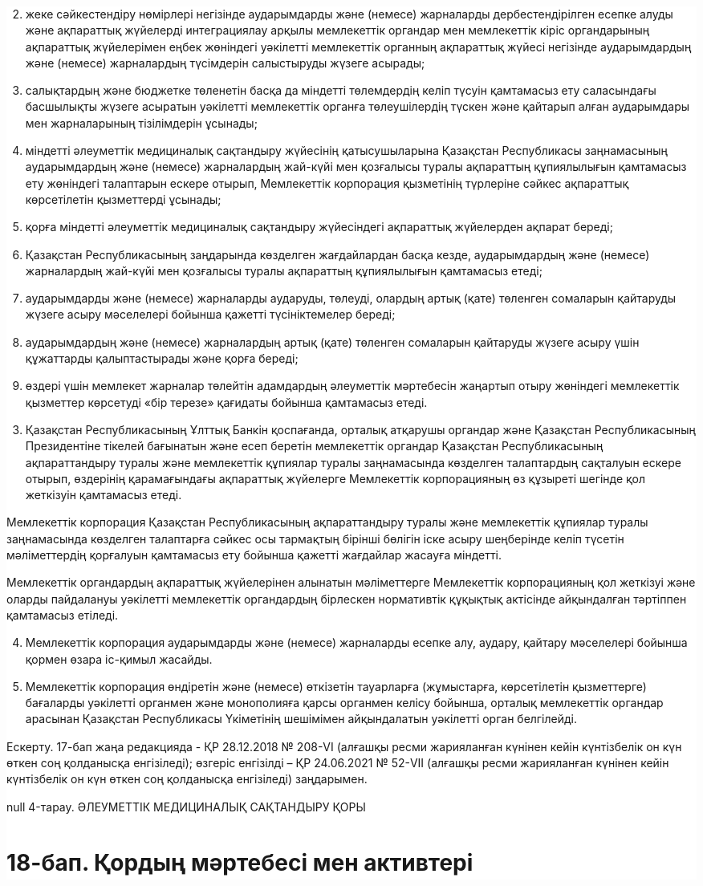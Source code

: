 2) жеке сәйкестендіру нөмірлері негізінде аударымдарды және (немесе) жарналарды дербестендірілген есепке алуды және ақпараттық жүйелерді интеграциялау арқылы мемлекеттік органдар мен мемлекеттік кіріс органдарының ақпараттық жүйелерімен еңбек жөніндегі уәкілетті мемлекеттік органның ақпараттық жүйесі негізінде аударымдардың және (немесе) жарналардың түсімдерін салыстыруды жүзеге асырады;

3) салықтардың және бюджетке төленетін басқа да міндетті төлемдердің келіп түсуін қамтамасыз ету саласындағы басшылықты жүзеге асыратын уәкілетті мемлекеттік органға төлеушілердің түскен және қайтарып алған аударымдары мен жарналарының тізілімдерін ұсынады; 

4) міндетті әлеуметтік медициналық сақтандыру жүйесінің қатысушыларына Қазақстан Республикасы заңнамасының аударымдардың және (немесе) жарналардың жай-күйі мен қозғалысы туралы ақпараттың құпиялылығын қамтамасыз ету жөніндегі талаптарын ескере отырып, Мемлекеттік корпорация қызметінің түрлеріне сәйкес ақпараттық көрсетілетін қызметтерді ұсынады;

5) қорға міндетті әлеуметтік медициналық сақтандыру жүйесіндегі ақпараттық жүйелерден ақпарат береді;

6) Қазақстан Республикасының заңдарында көзделген жағдайлардан басқа кезде, аударымдардың және (немесе) жарналардың жай-күйі мен қозғалысы туралы ақпараттың құпиялылығын қамтамасыз етеді;

7) аударымдарды және (немесе) жарналарды аударуды, төлеуді, олардың артық (қате) төленген сомаларын қайтаруды жүзеге асыру мәселелері бойынша қажетті түсініктемелер береді;

8) аударымдардың және (немесе) жарналардың артық (қате) төленген сомаларын қайтаруды жүзеге асыру үшін құжаттарды қалыптастырады және қорға береді;

9) өздері үшін мемлекет жарналар төлейтін адамдардың әлеуметтік мәртебесін жаңартып отыру жөніндегі мемлекеттік қызметтер көрсетуді «бір терезе» қағидаты бойынша қамтамасыз етеді.

3. Қазақстан Республикасының Ұлттық Банкін қоспағанда, орталық атқарушы органдар және Қазақстан Республикасының Президентіне тікелей бағынатын және есеп беретін мемлекеттік органдар Қазақстан Республикасының ақпараттандыру туралы және мемлекеттік құпиялар туралы заңнамасында көзделген талаптардың сақталуын ескере отырып, өздерінің қарамағындағы ақпараттық жүйелерге Мемлекеттік корпорацияның өз құзыреті шегінде қол жеткізуін қамтамасыз етеді.

Мемлекеттік корпорация Қазақстан Республикасының ақпараттандыру туралы және мемлекеттік құпиялар туралы заңнамасында көзделген талаптарға сәйкес осы тармақтың бірінші бөлігін іске асыру шеңберінде келіп түсетін мәліметтердің қорғалуын қамтамасыз ету бойынша қажетті жағдайлар жасауға міндетті.

Мемлекеттік органдардың ақпараттық жүйелерінен алынатын мәліметтерге Мемлекеттік корпорацияның қол жеткізуі және оларды пайдалануы уәкілетті мемлекеттік органдардың бірлескен нормативтік құқықтық актісінде айқындалған тәртіппен қамтамасыз етіледі.

4. Мемлекеттік корпорация аударымдарды және (немесе) жарналарды есепке алу, аудару, қайтару мәселелері бойынша қормен өзара іс-қимыл жасайды.

5. Мемлекеттік корпорация өндіретін және (немесе) өткізетін тауарларға (жұмыстарға, көрсетілетін қызметтерге) бағаларды уәкілетті органмен және монополияға қарсы органмен келісу бойынша, орталық мемлекеттік органдар арасынан Қазақстан Республикасы Үкіметінің шешімімен айқындалатын уәкілетті орган белгілейді.

Ескерту. 17-бап жаңа редакцияда - ҚР 28.12.2018 № 208-VІ (алғашқы ресми жарияланған күнінен кейін күнтізбелік он күн өткен соң қолданысқа енгізіледі); өзгеріс енгізілді – ҚР 24.06.2021 № 52-VII (алғашқы ресми жарияланған күнінен кейін күнтізбелік он күн өткен соң қолданысқа енгізіледі) заңдарымен.

null 4-тарау. ӘЛЕУМЕТТІК МЕДИЦИНАЛЫҚ САҚТАНДЫРУ ҚОРЫ

# 18-бап. Қордың мәртебесі мен активтері
